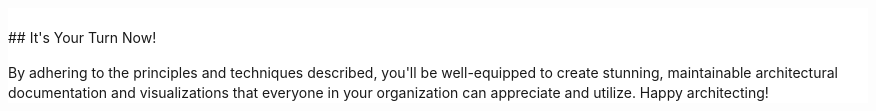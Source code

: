 
<br>
## It's Your Turn Now!

By adhering to the principles and techniques described, you'll be well-equipped to create stunning, maintainable architectural documentation and visualizations that everyone in your organization can appreciate and utilize. Happy architecting!
